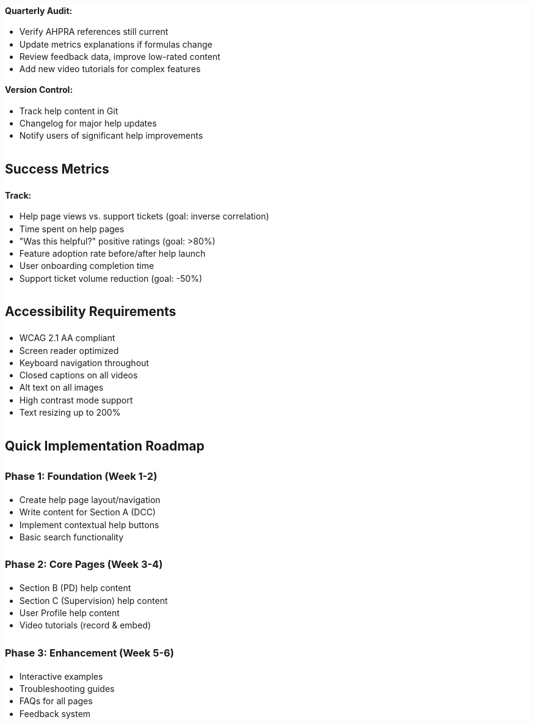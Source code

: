 **Quarterly Audit:**
- Verify AHPRA references still current
- Update metrics explanations if formulas change
- Review feedback data, improve low-rated content
- Add new video tutorials for complex features

**Version Control:**
- Track help content in Git
- Changelog for major help updates
- Notify users of significant help improvements

## Success Metrics

**Track:**
- Help page views vs. support tickets (goal: inverse correlation)
- Time spent on help pages
- "Was this helpful?" positive ratings (goal: >80%)
- Feature adoption rate before/after help launch
- User onboarding completion time
- Support ticket volume reduction (goal: -50%)

## Accessibility Requirements

- WCAG 2.1 AA compliant
- Screen reader optimized
- Keyboard navigation throughout
- Closed captions on all videos
- Alt text on all images
- High contrast mode support
- Text resizing up to 200%

## Quick Implementation Roadmap

### Phase 1: Foundation (Week 1-2)
- Create help page layout/navigation
- Write content for Section A (DCC)
- Implement contextual help buttons
- Basic search functionality

### Phase 2: Core Pages (Week 3-4)
- Section B (PD) help content
- Section C (Supervision) help content
- User Profile help content
- Video tutorials (record & embed)

### Phase 3: Enhancement (Week 5-6)
- Interactive examples
- Troubleshooting guides
- FAQs for all pages
- Feedback system
